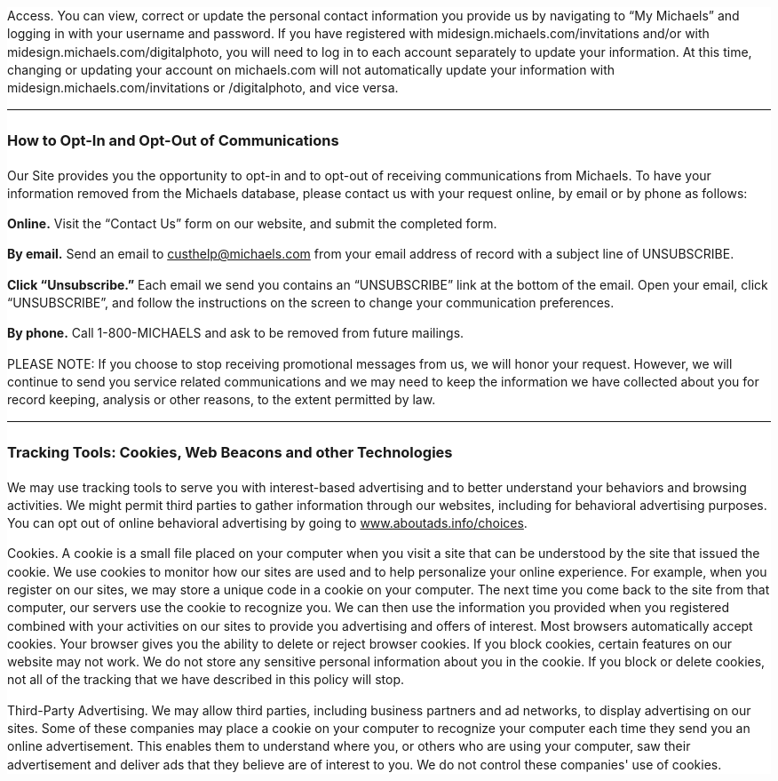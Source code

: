 Access. You can view, correct or update the personal contact information you provide us by navigating to “My Michaels” and logging in with your username and password. If you have registered with midesign.michaels.com/invitations and/or with midesign.michaels.com/digitalphoto, you will need to log in to each account separately to update your information. At this time, changing or updating your account on michaels.com will not automatically update your information with midesign.michaels.com/invitations or /digitalphoto, and vice versa.

------------------------------------------------------------------------

### How to Opt-In and Opt-Out of Communications

Our Site provides you the opportunity to opt-in and to opt-out of receiving communications from Michaels. To have your information removed from the Michaels database, please contact us with your request online, by email or by phone as follows:

**Online.** Visit the “Contact Us” form on our website, and submit the completed form.

**By email.** Send an email to custhelp@michaels.com from your email address of record with a subject line of UNSUBSCRIBE.

**Click “Unsubscribe.”** Each email we send you contains an “UNSUBSCRIBE” link at the bottom of the email. Open your email, click “UNSUBSCRIBE”, and follow the instructions on the screen to change your communication preferences.

**By phone.** Call 1-800-MICHAELS and ask to be removed from future mailings.

PLEASE NOTE: If you choose to stop receiving promotional messages from us, we will honor your request. However, we will continue to send you service related communications and we may need to keep the information we have collected about you for record keeping, analysis or other reasons, to the extent permitted by law.

------------------------------------------------------------------------

### Tracking Tools: Cookies, Web Beacons and other Technologies

We may use tracking tools to serve you with interest-based advertising and to better understand your behaviors and browsing activities. We might permit third parties to gather information through our websites, including for behavioral advertising purposes. You can opt out of online behavioral advertising by going to www.aboutads.info/choices.

Cookies. A cookie is a small file placed on your computer when you visit a site that can be understood by the site that issued the cookie. We use cookies to monitor how our sites are used and to help personalize your online experience. For example, when you register on our sites, we may store a unique code in a cookie on your computer. The next time you come back to the site from that computer, our servers use the cookie to recognize you. We can then use the information you provided when you registered combined with your activities on our sites to provide you advertising and offers of interest. Most browsers automatically accept cookies. Your browser gives you the ability to delete or reject browser cookies. If you block cookies, certain features on our website may not work. We do not store any sensitive personal information about you in the cookie. If you block or delete cookies, not all of the tracking that we have described in this policy will stop.

Third-Party Advertising. We may allow third parties, including business partners and ad networks, to display advertising on our sites. Some of these companies may place a cookie on your computer to recognize your computer each time they send you an online advertisement. This enables them to understand where you, or others who are using your computer, saw their advertisement and deliver ads that they believe are of interest to you. We do not control these companies' use of cookies.
